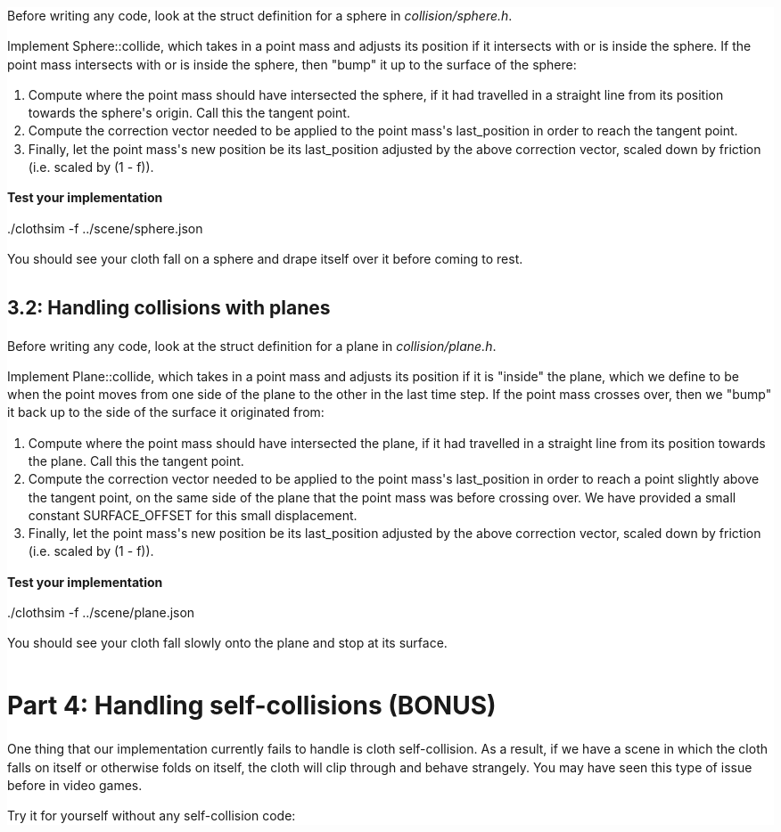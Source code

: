 Before writing any code, look at the struct definition for a sphere in _collision/sphere.h_.

Implement Sphere::collide, which takes in a point mass and adjusts its position if it intersects with or is inside the sphere. If the point mass intersects with or
is inside the sphere, then "bump" it up to the surface of the sphere:

1. Compute where the point mass should have intersected the sphere, if it had travelled in a straight line from its position towards the sphere's origin.
    Call this the tangent point.
2. Compute the correction vector needed to be applied to the point mass's last_position in order to reach the tangent point.
3. Finally, let the point mass's new position be its last_position adjusted by the above correction vector, scaled down by friction (i.e. scaled by (1 - f)).

**Test your implementation**

./clothsim -f ../scene/sphere.json

You should see your cloth fall on a sphere and drape itself over it before coming to rest.



## 3.2: Handling collisions with planes

Before writing any code, look at the struct definition for a plane in _collision/plane.h_.

Implement Plane::collide, which takes in a point mass and adjusts its position if it is "inside" the plane, which we define to be when the point moves from
one side of the plane to the other in the last time step. If the point mass crosses over, then we "bump" it back up to the side of the surface it originated from:

1. Compute where the point mass should have intersected the plane, if it had travelled in a straight line from its position towards the plane. Call this the
    tangent point.
2. Compute the correction vector needed to be applied to the point mass's last_position in order to reach a point slightly above the tangent point, on the
    same side of the plane that the point mass was before crossing over. We have provided a small constant SURFACE_OFFSET for this small displacement.
3. Finally, let the point mass's new position be its last_position adjusted by the above correction vector, scaled down by friction (i.e. scaled by (1 - f)).

**Test your implementation**

./clothsim -f ../scene/plane.json

You should see your cloth fall slowly onto the plane and stop at its surface.



# Part 4: Handling self-collisions (BONUS)

One thing that our implementation currently fails to handle is cloth self-collision. As a result, if we have a scene in which the cloth falls on itself or otherwise
folds on itself, the cloth will clip through and behave strangely. You may have seen this type of issue before in video games.

Try it for yourself without any self-collision code:
